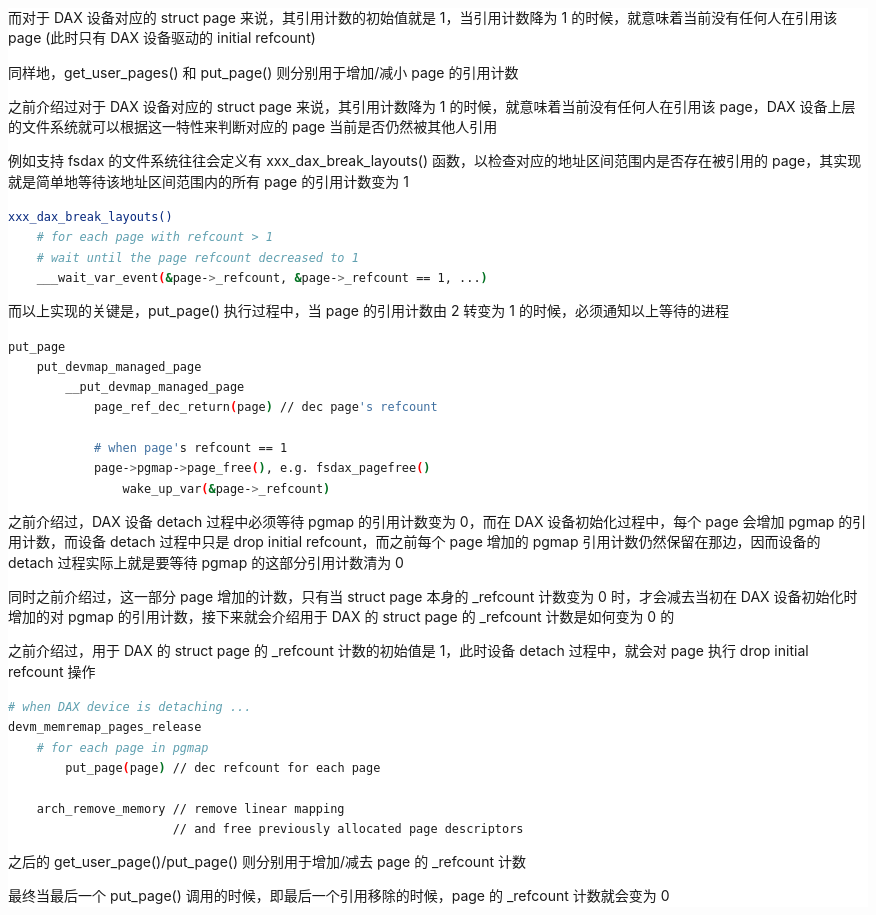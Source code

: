 
而对于 DAX 设备对应的 struct page 来说，其引用计数的初始值就是 1，当引用计数降为 1 的时候，就意味着当前没有任何人在引用该 page (此时只有 DAX 设备驱动的 initial refcount)

同样地，get_user_pages() 和 put_page() 则分别用于增加/减小 page 的引用计数


之前介绍过对于 DAX 设备对应的 struct page 来说，其引用计数降为 1 的时候，就意味着当前没有任何人在引用该 page，DAX 设备上层的文件系统就可以根据这一特性来判断对应的 page 当前是否仍然被其他人引用

例如支持 fsdax 的文件系统往往会定义有 xxx_dax_break_layouts() 函数，以检查对应的地址区间范围内是否存在被引用的 page，其实现就是简单地等待该地址区间范围内的所有 page 的引用计数变为 1

```sh
xxx_dax_break_layouts()
    # for each page with refcount > 1
    # wait until the page refcount decreased to 1
    ___wait_var_event(&page->_refcount, &page->_refcount == 1, ...)
```

而以上实现的关键是，put_page() 执行过程中，当 page 的引用计数由 2 转变为 1 的时候，必须通知以上等待的进程

```sh
put_page
    put_devmap_managed_page
        __put_devmap_managed_page
            page_ref_dec_return(page) // dec page's refcount
            
            # when page's refcount == 1
            page->pgmap->page_free(), e.g. fsdax_pagefree()
                wake_up_var(&page->_refcount)
```


之前介绍过，DAX 设备 detach 过程中必须等待 pgmap 的引用计数变为 0，而在 DAX 设备初始化过程中，每个 page 会增加 pgmap 的引用计数，而设备 detach 过程中只是 drop initial refcount，而之前每个 page 增加的 pgmap 引用计数仍然保留在那边，因而设备的 detach 过程实际上就是要等待 pgmap 的这部分引用计数清为 0

同时之前介绍过，这一部分 page 增加的计数，只有当 struct page 本身的 _refcount 计数变为 0 时，才会减去当初在 DAX 设备初始化时增加的对 pgmap 的引用计数，接下来就会介绍用于 DAX 的 struct page 的 _refcount 计数是如何变为 0 的

之前介绍过，用于 DAX 的 struct page 的 _refcount 计数的初始值是 1，此时设备 detach 过程中，就会对 page 执行 drop initial refcount 操作

```sh
# when DAX device is detaching ...
devm_memremap_pages_release
    # for each page in pgmap
        put_page(page) // dec refcount for each page
        
    arch_remove_memory // remove linear mapping
                       // and free previously allocated page descriptors
```


之后的 get_user_page()/put_page() 则分别用于增加/减去 page 的 _refcount 计数

最终当最后一个 put_page() 调用的时候，即最后一个引用移除的时候，page 的 _refcount 计数就会变为 0



